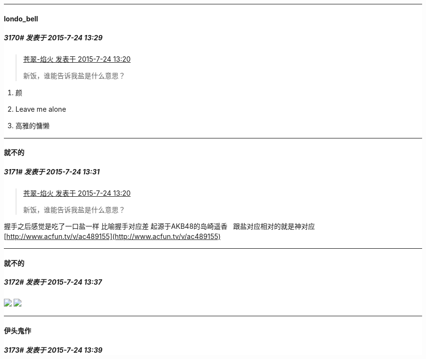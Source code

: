 
*****

####  londo_bell  
##### 3170#       发表于 2015-7-24 13:29



<blockquote><a href="httphttps://bbs.saraba1st.com/2b/forum.php?mod=redirect&amp;goto=findpost&amp;pid=29639552&amp;ptid=1105387" target="_blank">苍翠-焰火 发表于 2015-7-24 13:20</a>

新饭，谁能告诉我盐是什么意思？</blockquote>
1. 颜

2. Leave me alone

3. 高雅的慵懒







*****

####  就不的  
##### 3171#       发表于 2015-7-24 13:31



<blockquote><a href="httphttps://bbs.saraba1st.com/2b/forum.php?mod=redirect&amp;goto=findpost&amp;pid=29639552&amp;ptid=1105387" target="_blank">苍翠-焰火 发表于 2015-7-24 13:20</a>

新饭，谁能告诉我盐是什么意思？</blockquote>
握手之后感觉是吃了一口盐一样 比喻握手对应差 起源于AKB48的岛崎遥香   跟盐对应相对的就是神对应 [http://www.acfun.tv/v/ac489155](http://www.acfun.tv/v/ac489155)







*****

####  就不的  
##### 3172#       发表于 2015-7-24 13:37



<img src="http://ww2.sinaimg.cn/bmiddle/005HQZdAjw1etd4ovxyung309505gx6p.gif" referrerpolicy="no-referrer">

<img src="http://ww3.sinaimg.cn/bmiddle/005HQZdAjw1etd4p0ip5wg309005mhdt.gif" referrerpolicy="no-referrer">







*****

####  伊头鬼作  
##### 3173#       发表于 2015-7-24 13:39
